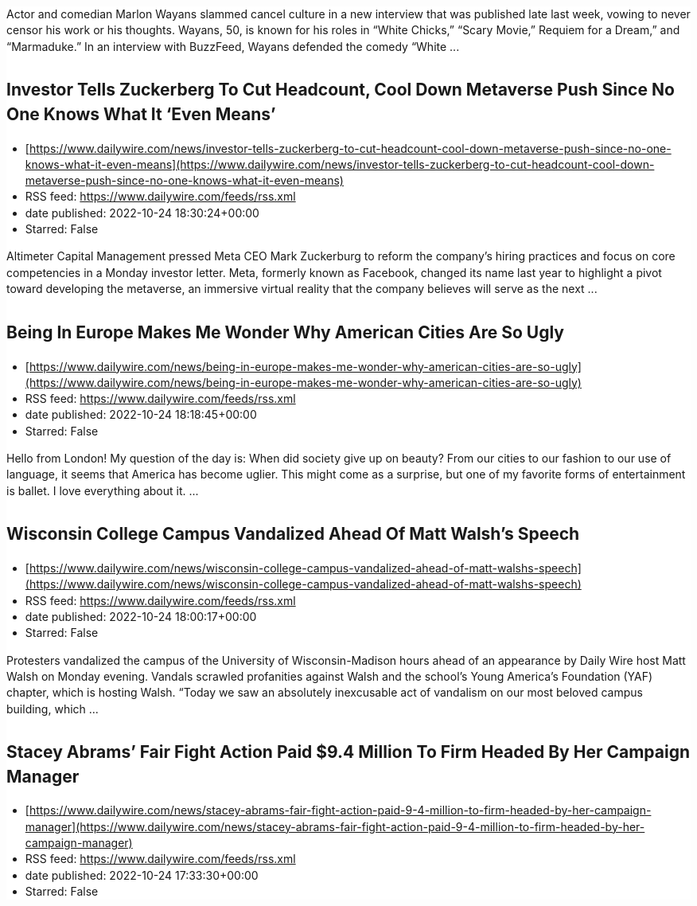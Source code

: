 Actor and comedian Marlon Wayans slammed cancel culture in a new interview that was published late last week, vowing to never censor his work or his thoughts. Wayans, 50, is known for his roles in &#8220;White Chicks,&#8221; &#8220;Scary Movie,&#8221; Requiem for a Dream,&#8221; and &#8220;Marmaduke.&#8221; In an interview with BuzzFeed, Wayans defended the comedy &#8220;White ...

## Investor Tells Zuckerberg To Cut Headcount, Cool Down Metaverse Push Since No One Knows What It ‘Even Means’
 - [https://www.dailywire.com/news/investor-tells-zuckerberg-to-cut-headcount-cool-down-metaverse-push-since-no-one-knows-what-it-even-means](https://www.dailywire.com/news/investor-tells-zuckerberg-to-cut-headcount-cool-down-metaverse-push-since-no-one-knows-what-it-even-means)
 - RSS feed: https://www.dailywire.com/feeds/rss.xml
 - date published: 2022-10-24 18:30:24+00:00
 - Starred: False

Altimeter Capital Management pressed Meta CEO Mark Zuckerburg to reform the company’s hiring practices and focus on core competencies in a Monday investor letter. Meta, formerly known as Facebook, changed its name last year to highlight a pivot toward developing the metaverse, an immersive virtual reality that the company believes will serve as the next ...

## Being In Europe Makes Me Wonder Why American Cities Are So Ugly
 - [https://www.dailywire.com/news/being-in-europe-makes-me-wonder-why-american-cities-are-so-ugly](https://www.dailywire.com/news/being-in-europe-makes-me-wonder-why-american-cities-are-so-ugly)
 - RSS feed: https://www.dailywire.com/feeds/rss.xml
 - date published: 2022-10-24 18:18:45+00:00
 - Starred: False

Hello from London! My question of the day is: When did society give up on beauty? From our cities to our fashion to our use of language, it seems that America has become uglier. This might come as a surprise, but one of my favorite forms of entertainment is ballet. I love everything about it. ...

## Wisconsin College Campus Vandalized Ahead Of Matt Walsh’s Speech
 - [https://www.dailywire.com/news/wisconsin-college-campus-vandalized-ahead-of-matt-walshs-speech](https://www.dailywire.com/news/wisconsin-college-campus-vandalized-ahead-of-matt-walshs-speech)
 - RSS feed: https://www.dailywire.com/feeds/rss.xml
 - date published: 2022-10-24 18:00:17+00:00
 - Starred: False

Protesters vandalized the campus of the University of Wisconsin-Madison hours ahead of an appearance by Daily Wire host Matt Walsh on Monday evening. Vandals scrawled profanities against Walsh and the school&#8217;s Young America&#8217;s Foundation (YAF) chapter, which is hosting Walsh. &#8220;Today we saw an absolutely inexcusable act of vandalism on our most beloved campus building, which ...

## Stacey Abrams’ Fair Fight Action Paid $9.4 Million To Firm Headed By Her Campaign Manager
 - [https://www.dailywire.com/news/stacey-abrams-fair-fight-action-paid-9-4-million-to-firm-headed-by-her-campaign-manager](https://www.dailywire.com/news/stacey-abrams-fair-fight-action-paid-9-4-million-to-firm-headed-by-her-campaign-manager)
 - RSS feed: https://www.dailywire.com/feeds/rss.xml
 - date published: 2022-10-24 17:33:30+00:00
 - Starred: False
